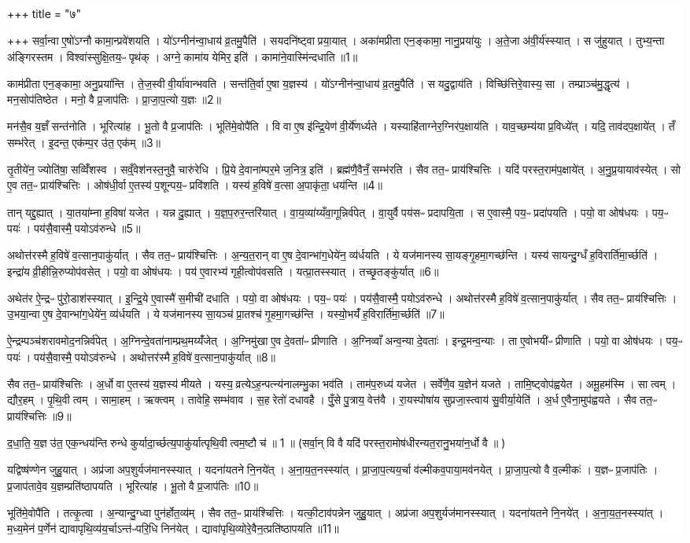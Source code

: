 +++
title = "७"

+++
सर्वा॒न्वा ए॒षो॑ऽग्नौ कामा॒न्प्रवे॑शयति । यो॑ऽग्नीन॑न्वा॒धाय॑ व्र॒तमु॒पैति॑ । सयदनि॑ष्ट्वा प्रया॒यात् । अका॑मप्रीता एन॒ङ्कामा॒ नानु॒प्रया॑युः । अ॒ते॒जा अ॑वी॒र्य॑स्स्यात् । स जु॑हुयात् । तुभ्य॒न्ता अ॑ङ्गिरस्तम । विश्वा॑स्सुक्षि॒तय॒ᳶ पृथ॑क् । अग्ने॒ कामा॑य येमिर॒ इति॑ । कामा॑ने॒वास्मि॑न्दधाति ॥1॥

काम॑प्रीता एन॒ङ्कामा॒ अनु॒प्रया॑न्ति । ते॒ज॒स्वी वी॒र्या॑वान्भवति । सन्त॑ति॒र्वा ए॒षा य॒ज्ञस्य॑ । यो॑ऽग्नीन॑न्वा॒धाय॑ व्र॒तमु॒पैति॑ । स यदु॒द्वाय॑ति । विच्छि॑त्तिरे॒वास्य॒ सा । तम्प्राञ्च॑मु॒द्धृत्य॑ । मन॒सोप॑तिष्ठेत । मनो॒ वै प्र॒जाप॑तिः । प्रा॒जा॒प॒त्यो य॒ज्ञः ॥2॥

मन॑सै॒व य॒ज्ञँ सन्त॑नोति । भूरित्या॑ह । भू॒तो वै प्र॒जाप॑तिः । भूति॑मे॒वोपै॑ति । वि वा ए॒ष इ॑न्द्रि॒येण॑ वी॒र्ये॑णर्ध्यते । यस्याहि॑ताग्नेर॒ग्निर॑प॒क्षाय॑ति । याव॒च्छम्य॑या प्र॒विध्ये॑त् । यदि॒ ताव॑दप॒क्षाये॑त् । तँ सम्भ॑रेत् । इ॒दन्त॒ एक॑म्प॒र उ॑त॒ एक॑म् ॥3॥

तृ॒तीये॑न॒ ज्योति॑षा॒ सव्विँ॑शस्व । सव्ँ॒वेश॑नस्त॒नुवै॒ चारु॑रेधि । प्रि॒ये दे॒वाना॑म्पर॒मे ज॒नित्र॒ इति॑ । ब्रह्म॑णै॒वैनँ॒ सम्भ॑रति । सैव तत॒ᳶ प्राय॑श्चित्तिः । यदि॑ परस्त॒राम॑प॒क्षाये॑त् । अ॒नु॒प्र॒यायाव॑स्येत् । सो ए॒व तत॒ᳶ प्राय॑श्चित्तिः । ओष॑धी॒र्वा ए॒तस्य॑ प॒शून्पय॒ᳶ प्रवि॑शति । यस्य॑ ह॒विषे॑ व॒त्सा अ॒पाकृ॑ता॒ धय॑न्ति ॥4॥

तान् यद्दु॒ह्यात् । या॒तया॑म्ना ह॒विषा॑ यजेत । यन्न दु॒ह्यात् । य॒ज्ञ॒प॒रुर॒न्तरि॑यात् । वा॒य॒व्या॑य्यँवा॒गून्निर्व॑पेत् । वा॒युर्वै पय॑सᳶ प्रदापयि॒ता । स ए॒वास्मै॒ पय॒ᳶ प्रदा॑पयति । पयो॒ वा ओष॑धयः । पय॒ᳶ पयः॑ । पय॑सै॒वास्मै॒ पयोऽव॑रुन्धे ॥5॥

अथोत्त॑रस्मै ह॒विषे॑ व॒त्सान॒पाकु॑र्यात् । सैव तत॒ᳶ प्राय॑श्चित्तिः । अ॒न्य॒त॒रान् वा ए॒ष दे॒वान्भा॑ग॒धेये॑न॒ व्य॑र्धयति । ये यज॑मानस्य सा॒यङ्गृ॒हमा॒गच्छ॑न्ति । यस्य॑ सायन्दु॒ग्धँ ह॒विरार्ति॑मा॒र्च्छति॑ । इन्द्रा॑य व्री॒हीन्नि॒रुप्योप॑वसेत् । पयो॒ वा ओष॑धयः । पय॑ ए॒वारभ्य॑ गृही॒त्वोप॑वसति । यत्प्रा॒तस्स्यात् । तच्छृ॒तङ्कु॑र्यात् ॥6॥

अथेत॑र ऐ॒न्द्रᳶ पु॑रो॒डाश॑स्स्यात् । इ॒न्द्रि॒ये ए॒वास्मै॑ स॒मीची॑ दधाति । पयो॒ वा ओष॑धयः । पय॒ᳶ पयः॑ । पय॑सै॒वास्मै॒ पयोऽव॑रुन्धे । अथोत्त॑रस्मै ह॒विषे॑ व॒त्सान॒पाकु॑र्यात् । सैव तत॒ᳶ प्राय॑श्चित्तिः । उ॒भया॒न्वा ए॒ष दे॒वान्भा॑ग॒धेये॑न॒ व्य॑र्धयति । ये यज॑मानस्य सा॒यञ्च॑ प्रा॒तश्च॑ गृ॒हमा॒गच्छ॑न्ति । यस्यो॒भयँ॑ ह॒विरार्ति॑मा॒र्च्छति॑ ॥7॥

ऐ॒न्द्रम्पञ्च॑शरावमोद॒नन्निर्व॑पेत् । अ॒ग्निन्दे॒वता॑नाम्प्रथ॒मय्यँ॑जेत् । अ॒ग्निमु॑खा ए॒व दे॒वता॑ᳶ प्रीणाति । अ॒ग्निव्वाँ अन्व॒न्या दे॒वताः॑ । इन्द्र॒मन्व॒न्याः । ता ए॒वोभयी॑ᳶ प्रीणाति । पयो॒ वा ओष॑धयः । पय॒ᳶ पयः॑ । पय॑सै॒वास्मै॒ पयोऽव॑रुन्धे । अथोत्तर॑स्मै ह॒विषे॑ व॒त्सान॒पाकु॑र्यात् ॥8॥

सैव तत॒ᳶ प्राय॑श्चित्तिः । अ॒र्धो वा ए॒तस्य॑ य॒ज्ञस्य॑ मीयते । यस्य॒ व्रत्येऽह॒न्पत्न्य॑नालम्भु॒का भव॑ति । ताम॑प॒रुध्य॑ यजेत । सर्वे॑णै॒व य॒ज्ञेन॑ यजते । तामि॒ष्ट्वोप॑ह्वयेत । अमू॒हम॑स्मि । सा त्वम् । द्यौर॒हम् । पृ॒थि॒वी त्वम् । सामा॒हम् । ऋक्त्वम् । तावेहि॒ सम्भ॑वाव । स॒ह रेतो॑ दधावहै । पुँ॒से पु॒त्राय॒ वेत्त॑वै । रा॒यस्पोषा॑य सुप्रजा॒स्त्वाय॑ सु॒वीर्या॒येति॑ । अ॒र्ध ए॒वैना॒मुप॑ह्वयते । सैव तत॒ᳶ प्राय॑श्चित्तिः ॥9॥

द॒धा॒ति॒ य॒ज्ञ उ॑त॒ एक॒न्धय॑न्ति रुन्धे कुर्यादा॒र्च्छत्य॒पाकु॑र्यात्पृथि॒वी त्वम॒ष्टौ च॑ ॥ 1 ॥ (सर्वा॒न् वि वै यदि॑ परस्त॒रामोष॑धीरन्यत॒रानु॒भया॑न॒र्धो वै ॥ )

यद्विष्ष॑ण्णेन जुहु॒यात् । अप्र॑जा अप॒शुर्यज॑मानस्स्यात् । यदना॑यतने नि॒नये॑त् । अ॒ना॒य॒त॒नस्स्या॑त् । प्रा॒जा॒प॒त्यय॒र्चा व॑ल्मीकव॒पाया॒मव॑नयेत् । प्रा॒जा॒प॒त्यो वै व॒ल्मीकः॑ । य॒ज्ञᳶ प्र॒जाप॑तिः । प्र॒जाप॑तावे॒व य॒ज्ञम्प्रति॑ष्ठापयति । भूरित्या॑ह । भू॒तो वै प्र॒जाप॑तिः ॥10॥

भूति॑मे॒वोपै॑ति । तत्कृ॒त्वा । अ॒न्यान्दु॒ग्ध्वा पुन॑र्होत॒व्य॑म् । सैव तत॒ᳶ प्राय॑श्चित्तिः । यत्की॒टाव॑पन्नेन जुहु॒यात् । अप्र॑जा अप॒शुर्यज॑मानस्स्यात् । यदना॑यतने नि॒नये॑त् । अ॒ना॒य॒त॒नस्स्या॑त् । म॒ध्य॒मेन॑ प॒र्णेन॑ द्यावापृथि॒व्य॑य॒र्चाऽन्त॑ᳶपरि॒धि निन॑येत् । द्यावा॑पृथि॒व्योरे॒वैन॒त्प्रति॑ष्ठापयति ॥11॥
